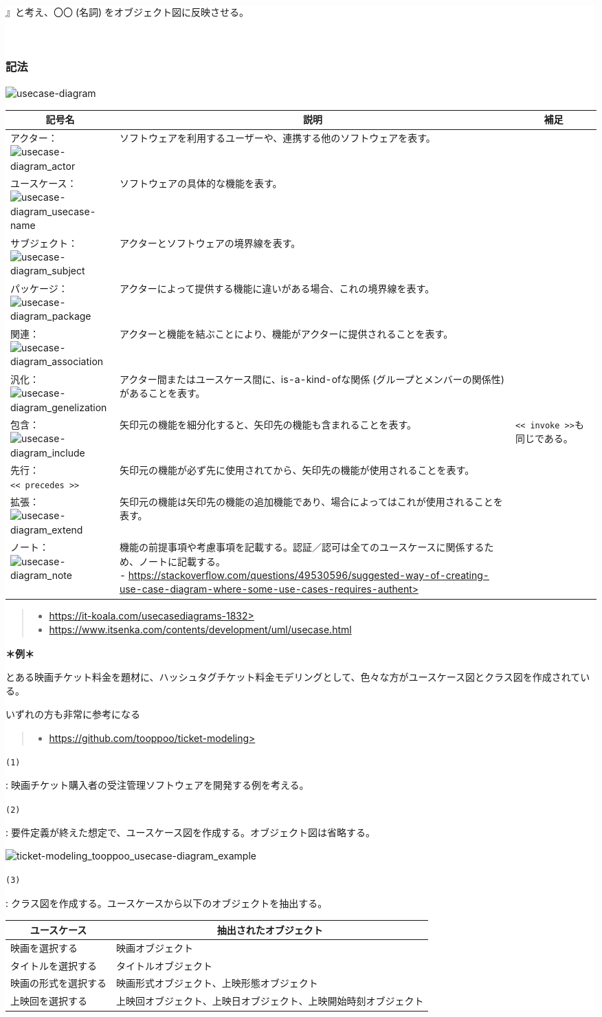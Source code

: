 』と考え、〇〇 (名詞) をオブジェクト図に反映させる。

<br>

### 記法

![usecase-diagram](https://raw.githubusercontent.com/hiroki-it/tech-notebook-images/master/images/usecase-diagram.png)

| 記号名                                                                                                                                                             | 説明                                                                                                                                                                                                                                     | 補足                         |
| ------------------------------------------------------------------------------------------------------------------------------------------------------------------ | ---------------------------------------------------------------------------------------------------------------------------------------------------------------------------------------------------------------------------------------- | ---------------------------- |
| アクター：<br>![usecase-diagram_actor](https://raw.githubusercontent.com/hiroki-it/tech-notebook-images/master/images/usecase-diagram_actor.png)                   | ソフトウェアを利用するユーザーや、連携する他のソフトウェアを表す。                                                                                                                                                                       |                              |
| ユースケース：<br>![usecase-diagram_usecase-name](https://raw.githubusercontent.com/hiroki-it/tech-notebook-images/master/images/usecase-diagram_usecase-name.png) | ソフトウェアの具体的な機能を表す。                                                                                                                                                                                                       |                              |
| サブジェクト：<br>![usecase-diagram_subject](https://raw.githubusercontent.com/hiroki-it/tech-notebook-images/master/images/usecase-diagram_subject.png)           | アクターとソフトウェアの境界線を表す。                                                                                                                                                                                                   |                              |
| パッケージ：<br>![usecase-diagram_package](https://raw.githubusercontent.com/hiroki-it/tech-notebook-images/master/images/usecase-diagram_package.png)             | アクターによって提供する機能に違いがある場合、これの境界線を表す。                                                                                                                                                                       |                              |
| 関連：<br>![usecase-diagram_association](https://raw.githubusercontent.com/hiroki-it/tech-notebook-images/master/images/usecase-diagram_association.png)           | アクターと機能を結ぶことにより、機能がアクターに提供されることを表す。                                                                                                                                                                   |                              |
| 汎化：<br>![usecase-diagram_genelization](https://raw.githubusercontent.com/hiroki-it/tech-notebook-images/master/images/usecase-diagram_genelization.png)         | アクター間またはユースケース間に、is-a-kind-ofな関係 (グループとメンバーの関係性) があることを表す。                                                                                                                                     |                              |
| 包含：<br>![usecase-diagram_include](https://raw.githubusercontent.com/hiroki-it/tech-notebook-images/master/images/usecase-diagram_include.png)                   | 矢印元の機能を細分化すると、矢印先の機能も含まれることを表す。                                                                                                                                                                           | `<< invoke >>`も同じである。 |
| 先行：<br>`<< precedes >>`                                                                                                                                         | 矢印元の機能が必ず先に使用されてから、矢印先の機能が使用されることを表す。                                                                                                                                                               |                              |
| 拡張：<br>![usecase-diagram_extend](https://raw.githubusercontent.com/hiroki-it/tech-notebook-images/master/images/usecase-diagram_extend.png)                     | 矢印元の機能は矢印先の機能の追加機能であり、場合によってはこれが使用されることを表す。                                                                                                                                                   |                              |
| ノート：<br>![usecase-diagram_note](https://raw.githubusercontent.com/hiroki-it/tech-notebook-images/master/images/usecase-diagram_note.png)                       | 機能の前提事項や考慮事項を記載する。認証／認可は全てのユースケースに関係するため、ノートに記載する。<br>- https://stackoverflow.com/questions/49530596/suggested-way-of-creating-use-case-diagram-where-some-use-cases-requires-authent> |                              |

> - https://it-koala.com/usecasediagrams-1832>
> - https://www.itsenka.com/contents/development/uml/usecase.html

**＊例＊**

とある映画チケット料金を題材に、ハッシュタグチケット料金モデリングとして、色々な方がユースケース図とクラス図を作成されている。

いずれの方も非常に参考になる

> - https://github.com/tooppoo/ticket-modeling>

`(1)`

: 映画チケット購入者の受注管理ソフトウェアを開発する例を考える。

`(2)`

: 要件定義が終えた想定で、ユースケース図を作成する。オブジェクト図は省略する。

![ticket-modeling_tooppoo_usecase-diagram_example](https://raw.githubusercontent.com/hiroki-it/tech-notebook-images/master/images/ticket-modeling_tooppoo_usecase-diagram_example.png)

`(3)`

: クラス図を作成する。ユースケースから以下のオブジェクトを抽出する。

| ユースケース         | 抽出されたオブジェクト                                           |
| -------------------- | ---------------------------------------------------------------- |
| 映画を選択する       | 映画オブジェクト                                                 |
| タイトルを選択する   | タイトルオブジェクト                                             |
| 映画の形式を選択する | 映画形式オブジェクト、上映形態オブジェクト                       |
| 上映回を選択する     | 上映回オブジェクト、上映日オブジェクト、上映開始時刻オブジェクト |

